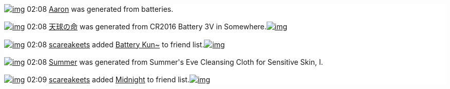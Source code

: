 [![img](http://www.deviantsart.com/mashe2.png)](http://www.barcodekanojo.com/kanojo/2927652/Aaron) 02:08 [Aaron](http://www.barcodekanojo.com/kanojo/2927652/Aaron) was generated from batteries.

[![img](http://www.deviantsart.com/1uc81q0.png)](http://www.barcodekanojo.com/kanojo/2927653/%E5%A4%A9%E7%90%83%E3%81%AE%E5%91%BD) 02:08 [天球の命](http://www.barcodekanojo.com/kanojo/2927653/%E5%A4%A9%E7%90%83%E3%81%AE%E5%91%BD) was generated from CR2016 Battery 3V in Somewhere.[![img](http://www.deviantsart.com/1o6lc8i.jpeg)](http://www.barcodekanojo.com/product_images/barcode/5572716/1399914453/CR2016%20Battery%203V.jpg)

[![img](http://www.deviantsart.com/2mc0ts.jpeg)](http://www.barcodekanojo.com/user/449983/scareakeets) 02:08 [scareakeets](http://www.barcodekanojo.com/user/449983/scareakeets) added [Battery Kun~](http://www.barcodekanojo.com/kanojo/2666550/Battery%20Kun%7E) to friend list.[![img](http://www.deviantsart.com/29guolk.png)](http://www.barcodekanojo.com/kanojo/2666550/Battery%20Kun%7E)

[![img](http://www.deviantsart.com/dlcebk.png)](http://www.barcodekanojo.com/kanojo/2927654/Summer) 02:08 [Summer](http://www.barcodekanojo.com/kanojo/2927654/Summer) was generated from Summer's Eve Cleansing Cloth for Sensitive Skin, I.

[![img](http://www.deviantsart.com/2mc0ts.jpeg)](http://www.barcodekanojo.com/user/449983/scareakeets) 02:09 [scareakeets](http://www.barcodekanojo.com/user/449983/scareakeets) added [Midnight](http://www.barcodekanojo.com/kanojo/2688318/Midnight) to friend list.[![img](http://www.deviantsart.com/1vti1tj.png)](http://www.barcodekanojo.com/kanojo/2688318/Midnight)

